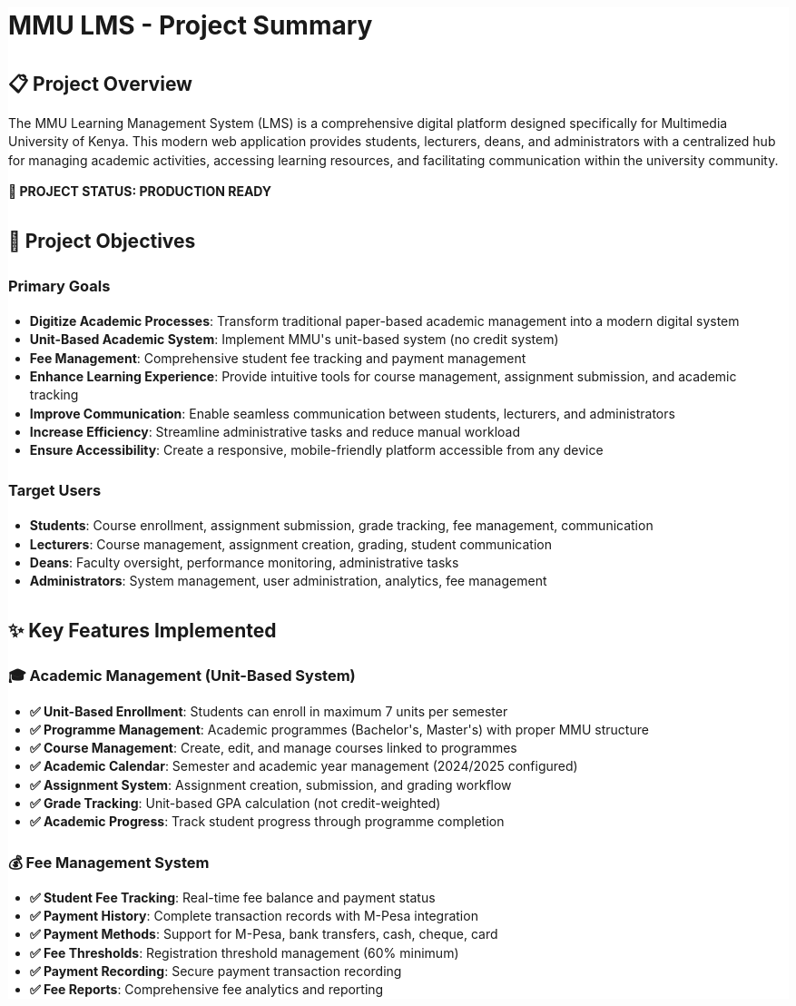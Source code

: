 # MMU LMS - Project Summary

## 📋 **Project Overview**

The MMU Learning Management System (LMS) is a comprehensive digital platform designed specifically for Multimedia University of Kenya. This modern web application provides students, lecturers, deans, and administrators with a centralized hub for managing academic activities, accessing learning resources, and facilitating communication within the university community.

**🎉 PROJECT STATUS: PRODUCTION READY**

## 🎯 **Project Objectives**

### **Primary Goals**
- **Digitize Academic Processes**: Transform traditional paper-based academic management into a modern digital system
- **Unit-Based Academic System**: Implement MMU's unit-based system (no credit system)
- **Fee Management**: Comprehensive student fee tracking and payment management
- **Enhance Learning Experience**: Provide intuitive tools for course management, assignment submission, and academic tracking
- **Improve Communication**: Enable seamless communication between students, lecturers, and administrators
- **Increase Efficiency**: Streamline administrative tasks and reduce manual workload
- **Ensure Accessibility**: Create a responsive, mobile-friendly platform accessible from any device

### **Target Users**
- **Students**: Course enrollment, assignment submission, grade tracking, fee management, communication
- **Lecturers**: Course management, assignment creation, grading, student communication
- **Deans**: Faculty oversight, performance monitoring, administrative tasks
- **Administrators**: System management, user administration, analytics, fee management

## ✨ **Key Features Implemented**

### **🎓 Academic Management (Unit-Based System)**
- **✅ Unit-Based Enrollment**: Students can enroll in maximum 7 units per semester
- **✅ Programme Management**: Academic programmes (Bachelor's, Master's) with proper MMU structure
- **✅ Course Management**: Create, edit, and manage courses linked to programmes
- **✅ Academic Calendar**: Semester and academic year management (2024/2025 configured)
- **✅ Assignment System**: Assignment creation, submission, and grading workflow
- **✅ Grade Tracking**: Unit-based GPA calculation (not credit-weighted)
- **✅ Academic Progress**: Track student progress through programme completion

### **💰 Fee Management System**
- **✅ Student Fee Tracking**: Real-time fee balance and payment status
- **✅ Payment History**: Complete transaction records with M-Pesa integration
- **✅ Payment Methods**: Support for M-Pesa, bank transfers, cash, cheque, card
- **✅ Fee Thresholds**: Registration threshold management (60% minimum)
- **✅ Payment Recording**: Secure payment transaction recording
- **✅ Fee Reports**: Comprehensive fee analytics and reporting
